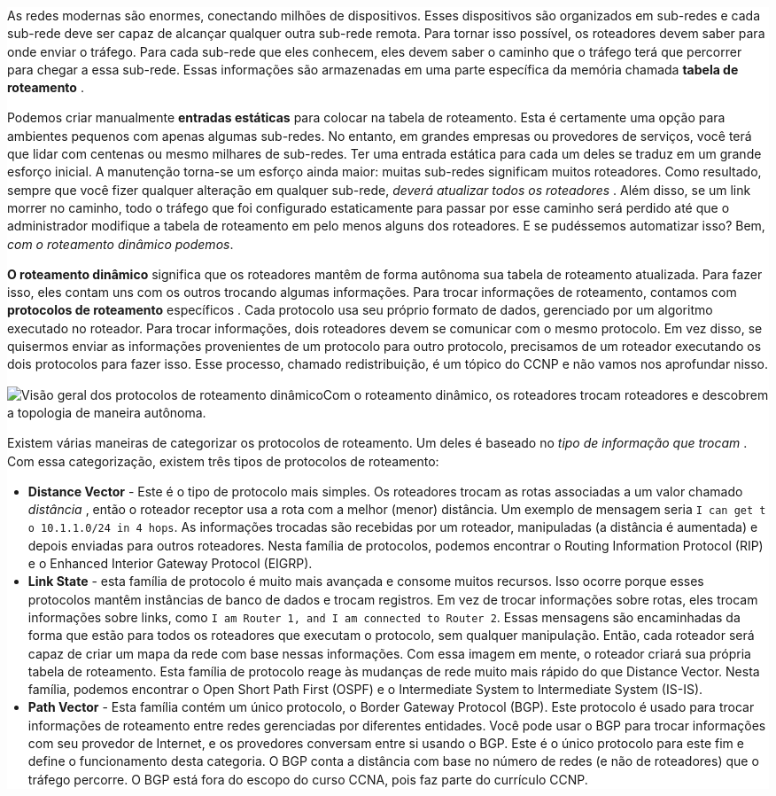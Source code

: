 As redes modernas são enormes, conectando milhões de dispositivos. Esses dispositivos são organizados em sub-redes e cada sub-rede deve ser capaz de alcançar qualquer outra sub-rede remota. Para tornar isso possível, os roteadores devem saber para onde enviar o tráfego. Para cada sub-rede que eles conhecem, eles devem saber o caminho que o tráfego terá que percorrer para chegar a essa sub-rede. Essas informações são armazenadas em uma parte específica da memória chamada **tabela de roteamento** .

Podemos criar manualmente **entradas estáticas** para colocar na tabela de roteamento. Esta é certamente uma opção para ambientes pequenos com apenas algumas sub-redes. No entanto, em grandes empresas ou provedores de serviços, você terá que lidar com centenas ou mesmo milhares de sub-redes. Ter uma entrada estática para cada um deles se traduz em um grande esforço inicial. A manutenção torna-se um esforço ainda maior: muitas sub-redes significam muitos roteadores. Como resultado, sempre que você fizer qualquer alteração em qualquer sub-rede, *deverá atualizar todos os roteadores* . Além disso, se um link morrer no caminho, todo o tráfego que foi configurado estaticamente para passar por esse caminho será perdido até que o administrador modifique a tabela de roteamento em pelo menos alguns dos roteadores. E se pudéssemos automatizar isso? Bem, *com o roteamento dinâmico podemos*.

**O roteamento dinâmico** significa que os roteadores mantêm de forma autônoma sua tabela de roteamento atualizada. Para fazer isso, eles contam uns com os outros trocando algumas informações. Para trocar informações de roteamento, contamos com **protocolos de roteamento** específicos . Cada protocolo usa seu próprio formato de dados, gerenciado por um algoritmo executado no roteador. Para trocar informações, dois roteadores devem se comunicar com o mesmo protocolo. Em vez disso, se quisermos enviar as informações provenientes de um protocolo para outro protocolo, precisamos de um roteador executando os dois protocolos para fazer isso. Esse processo, chamado redistribuição, é um tópico do CCNP e não vamos nos aprofundar nisso.

![Visão geral dos protocolos de roteamento dinâmico](https://www.ictshore.com/wp-content/uploads/2017/01/1020-07-Dynamic_routing.png)Com o roteamento dinâmico, os roteadores trocam roteadores e descobrem a topologia de maneira autônoma.

Existem várias maneiras de categorizar os protocolos de roteamento. Um deles é baseado no *tipo de informação que trocam* . Com essa categorização, existem três tipos de protocolos de roteamento:

- **Distance Vector** - Este é o tipo de protocolo mais simples. Os roteadores trocam as rotas associadas a um valor chamado *distância* , então o roteador receptor usa a rota com a melhor (menor) distância. Um exemplo de mensagem seria `I can get to 10.1.1.0/24 in 4 hops`. As informações trocadas são recebidas por um roteador, manipuladas (a distância é aumentada) e depois enviadas para outros roteadores. Nesta família de protocolos, podemos encontrar o Routing Information Protocol (RIP) e o Enhanced Interior Gateway Protocol (EIGRP).
- **Link State** - esta família de protocolo é muito mais avançada e consome muitos recursos. Isso ocorre porque esses protocolos mantêm instâncias de banco de dados e trocam registros. Em vez de trocar informações sobre rotas, eles trocam informações sobre links, como `I am Router 1, and I am connected to Router 2`. Essas mensagens são encaminhadas da forma que estão para todos os roteadores que executam o protocolo, sem qualquer manipulação. Então, cada roteador será capaz de criar um mapa da rede com base nessas informações. Com essa imagem em mente, o roteador criará sua própria tabela de roteamento. Esta família de protocolo reage às mudanças de rede muito mais rápido do que Distance Vector. Nesta família, podemos encontrar o Open Short Path First (OSPF) e o Intermediate System to Intermediate System (IS-IS).
- **Path Vector** - Esta família contém um único protocolo, o Border Gateway Protocol (BGP). Este protocolo é usado para trocar informações de roteamento entre redes gerenciadas por diferentes entidades. Você pode usar o BGP para trocar informações com seu provedor de Internet, e os provedores conversam entre si usando o BGP. Este é o único protocolo para este fim e define o funcionamento desta categoria. O BGP conta a distância com base no número de redes (e não de roteadores) que o tráfego percorre. O BGP está fora do escopo do curso CCNA, pois faz parte do currículo CCNP.
